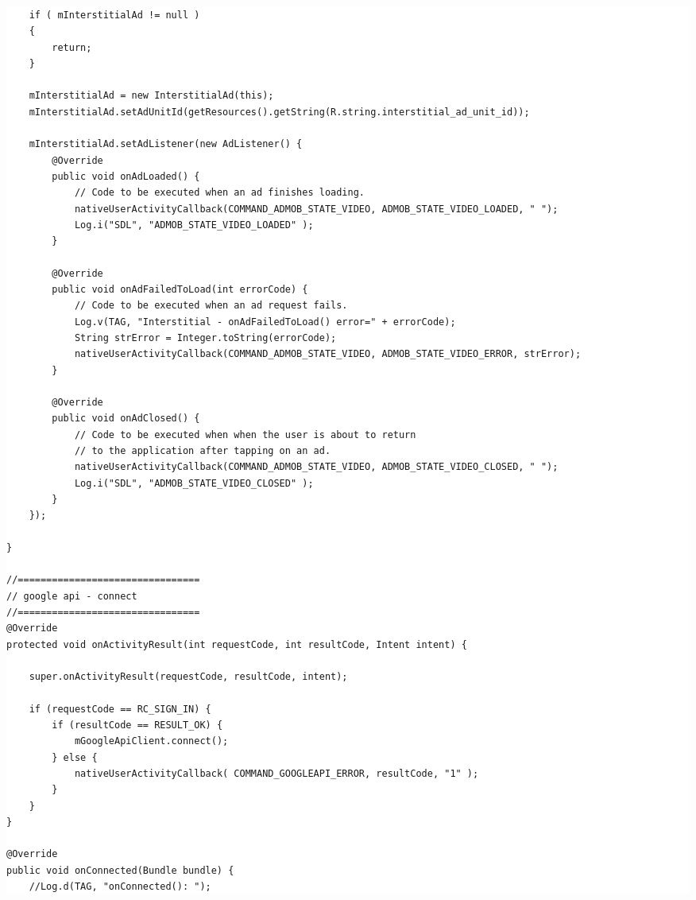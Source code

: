        if ( mInterstitialAd != null )
        {
            return;
        }

        mInterstitialAd = new InterstitialAd(this);
        mInterstitialAd.setAdUnitId(getResources().getString(R.string.interstitial_ad_unit_id));

        mInterstitialAd.setAdListener(new AdListener() {
            @Override
            public void onAdLoaded() {
                // Code to be executed when an ad finishes loading.
                nativeUserActivityCallback(COMMAND_ADMOB_STATE_VIDEO, ADMOB_STATE_VIDEO_LOADED, " ");
                Log.i("SDL", "ADMOB_STATE_VIDEO_LOADED" );
            }

            @Override
            public void onAdFailedToLoad(int errorCode) {
                // Code to be executed when an ad request fails.
                Log.v(TAG, "Interstitial - onAdFailedToLoad() error=" + errorCode);
                String strError = Integer.toString(errorCode);
                nativeUserActivityCallback(COMMAND_ADMOB_STATE_VIDEO, ADMOB_STATE_VIDEO_ERROR, strError);
            }

            @Override
            public void onAdClosed() {
                // Code to be executed when when the user is about to return
                // to the application after tapping on an ad.
                nativeUserActivityCallback(COMMAND_ADMOB_STATE_VIDEO, ADMOB_STATE_VIDEO_CLOSED, " ");
                Log.i("SDL", "ADMOB_STATE_VIDEO_CLOSED" );
            }
        });

    }

    //================================
    // google api - connect 
    //================================
    @Override
    protected void onActivityResult(int requestCode, int resultCode, Intent intent) {

        super.onActivityResult(requestCode, resultCode, intent);

        if (requestCode == RC_SIGN_IN) {
            if (resultCode == RESULT_OK) {
                mGoogleApiClient.connect();
            } else {
                nativeUserActivityCallback( COMMAND_GOOGLEAPI_ERROR, resultCode, "1" );
            }
        }
    }

    @Override
    public void onConnected(Bundle bundle) {
        //Log.d(TAG, "onConnected(): ");
        